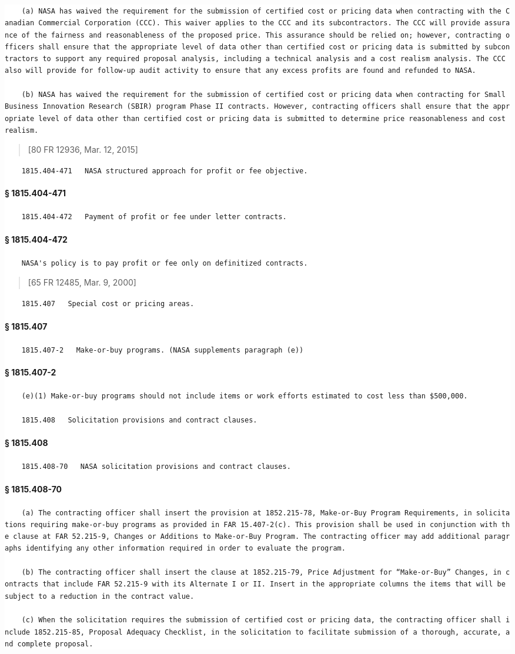         (a) NASA has waived the requirement for the submission of certified cost or pricing data when contracting with the Canadian Commercial Corporation (CCC). This waiver applies to the CCC and its subcontractors. The CCC will provide assurance of the fairness and reasonableness of the proposed price. This assurance should be relied on; however, contracting officers shall ensure that the appropriate level of data other than certified cost or pricing data is submitted by subcontractors to support any required proposal analysis, including a technical analysis and a cost realism analysis. The CCC also will provide for follow-up audit activity to ensure that any excess profits are found and refunded to NASA.

        (b) NASA has waived the requirement for the submission of certified cost or pricing data when contracting for Small Business Innovation Research (SBIR) program Phase II contracts. However, contracting officers shall ensure that the appropriate level of data other than certified cost or pricing data is submitted to determine price reasonableness and cost realism.

> [80 FR 12936, Mar. 12, 2015]

        1815.404-471   NASA structured approach for profit or fee objective.

#### § 1815.404-471

        1815.404-472   Payment of profit or fee under letter contracts.

#### § 1815.404-472

        NASA's policy is to pay profit or fee only on definitized contracts.

> [65 FR 12485, Mar. 9, 2000]

        1815.407   Special cost or pricing areas.

#### § 1815.407

        1815.407-2   Make-or-buy programs. (NASA supplements paragraph (e))

#### § 1815.407-2

        (e)(1) Make-or-buy programs should not include items or work efforts estimated to cost less than $500,000.

        1815.408   Solicitation provisions and contract clauses.

#### § 1815.408

        1815.408-70   NASA solicitation provisions and contract clauses.

#### § 1815.408-70

        (a) The contracting officer shall insert the provision at 1852.215-78, Make-or-Buy Program Requirements, in solicitations requiring make-or-buy programs as provided in FAR 15.407-2(c). This provision shall be used in conjunction with the clause at FAR 52.215-9, Changes or Additions to Make-or-Buy Program. The contracting officer may add additional paragraphs identifying any other information required in order to evaluate the program.

        (b) The contracting officer shall insert the clause at 1852.215-79, Price Adjustment for “Make-or-Buy” Changes, in contracts that include FAR 52.215-9 with its Alternate I or II. Insert in the appropriate columns the items that will be subject to a reduction in the contract value.

        (c) When the solicitation requires the submission of certified cost or pricing data, the contracting officer shall include 1852.215-85, Proposal Adequacy Checklist, in the solicitation to facilitate submission of a thorough, accurate, and complete proposal.
